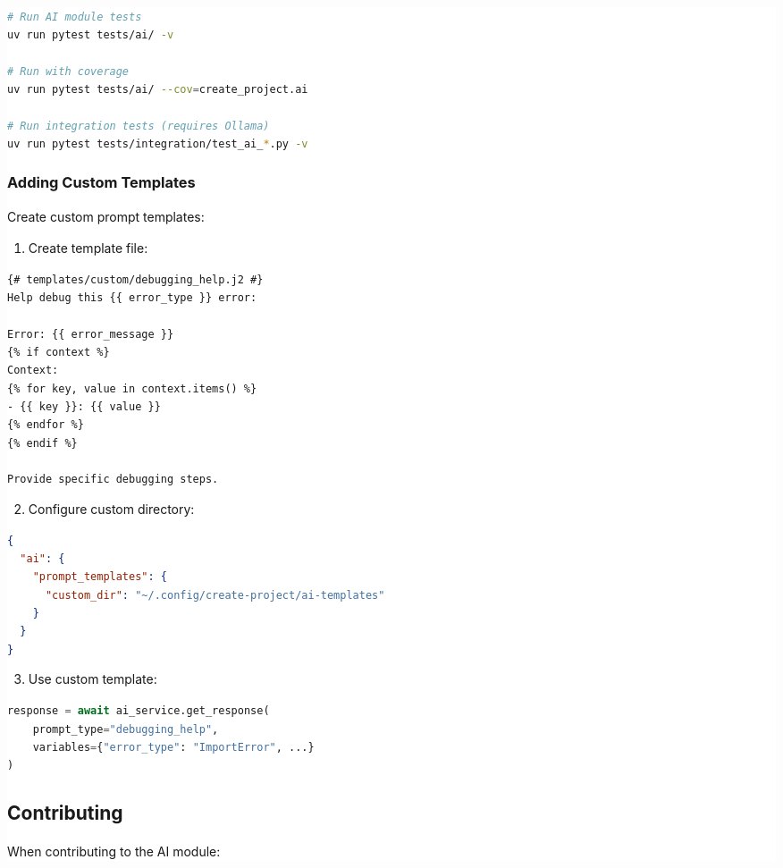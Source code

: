 ```bash
# Run AI module tests
uv run pytest tests/ai/ -v

# Run with coverage
uv run pytest tests/ai/ --cov=create_project.ai

# Run integration tests (requires Ollama)
uv run pytest tests/integration/test_ai_*.py -v
```

### Adding Custom Templates

Create custom prompt templates:

1. Create template file:
```jinja2
{# templates/custom/debugging_help.j2 #}
Help debug this {{ error_type }} error:

Error: {{ error_message }}
{% if context %}
Context:
{% for key, value in context.items() %}
- {{ key }}: {{ value }}
{% endfor %}
{% endif %}

Provide specific debugging steps.
```

2. Configure custom directory:
```json
{
  "ai": {
    "prompt_templates": {
      "custom_dir": "~/.config/create-project/ai-templates"
    }
  }
}
```

3. Use custom template:
```python
response = await ai_service.get_response(
    prompt_type="debugging_help",
    variables={"error_type": "ImportError", ...}
)
```

## Contributing

When contributing to the AI module:
